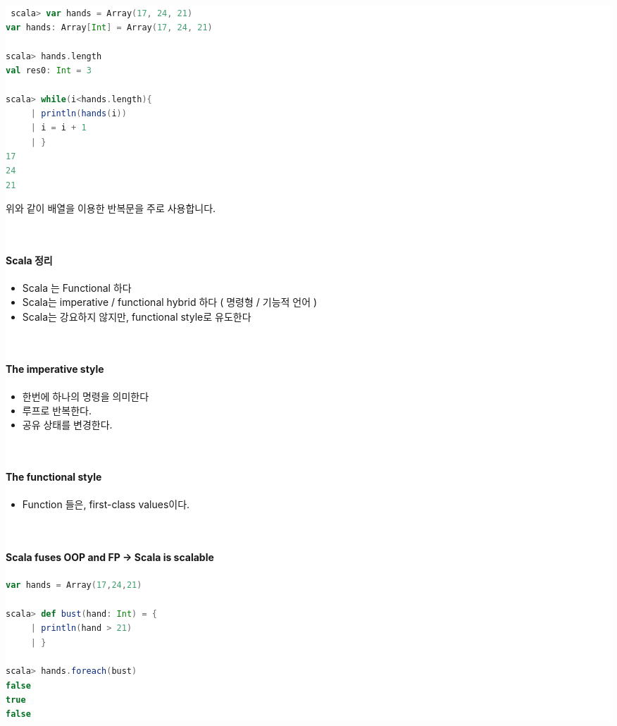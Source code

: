 

```scala
 scala> var hands = Array(17, 24, 21)
var hands: Array[Int] = Array(17, 24, 21)

scala> hands.length
val res0: Int = 3

scala> while(i<hands.length){
     | println(hands(i))
     | i = i + 1
     | }
17
24
21
```

위와 같이 배열을 이용한 반복문을 주로 사용합니다.

<br>

#### Scala 정리

- Scala 는 Functional 하다
- Scala는 imperative / functional hybrid 하다 ( 명령형 / 기능적 언어 )
- Scala는 강요하지 않지만, functional style로 유도한다

<br>

#### The imperative style

- 한번에 하나의 명령을 의미한다
- 루프로 반복한다.
- 공유 상태를 변경한다.

<br>

#### The functional style

- Function 들은, first-class values이다.

<br>

#### Scala fuses OOP and FP -> Scala is scalable

```scala
var hands = Array(17,24,21)

scala> def bust(hand: Int) = {
     | println(hand > 21)
     | }

scala> hands.foreach(bust)
false
true
false
```

